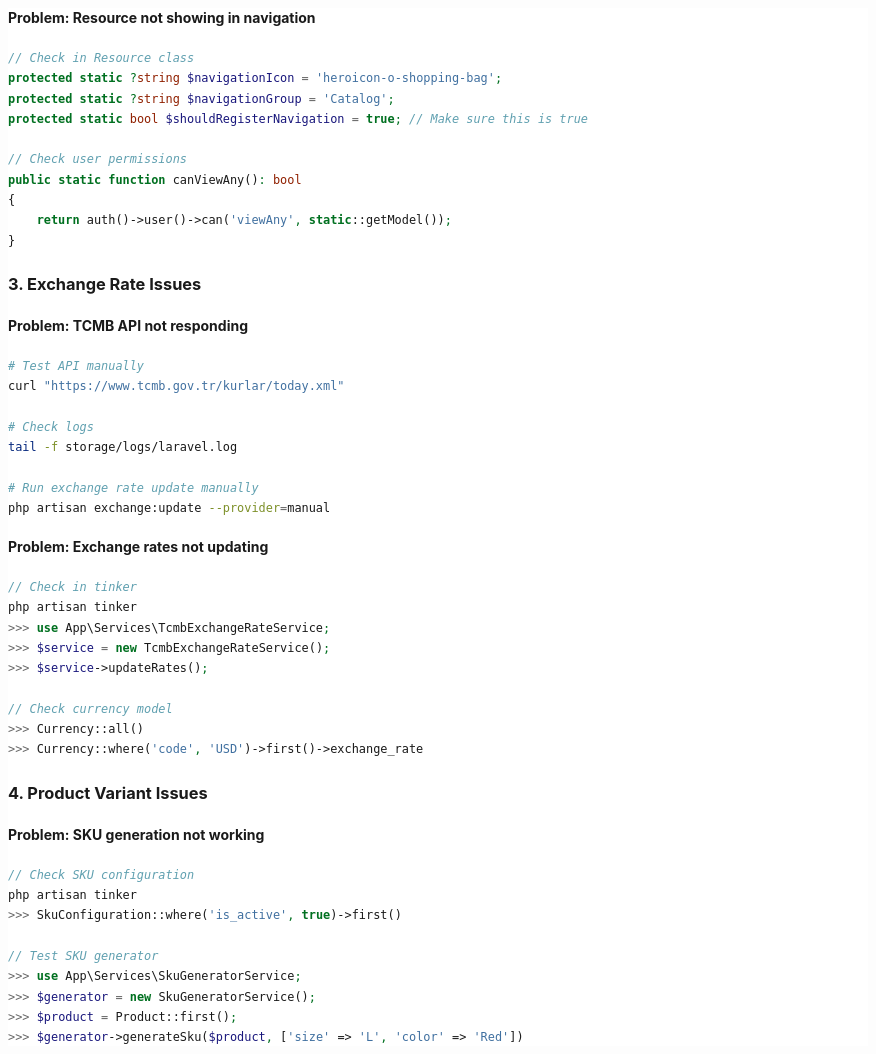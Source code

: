 #### Problem: Resource not showing in navigation
```php
// Check in Resource class
protected static ?string $navigationIcon = 'heroicon-o-shopping-bag';
protected static ?string $navigationGroup = 'Catalog';
protected static bool $shouldRegisterNavigation = true; // Make sure this is true

// Check user permissions
public static function canViewAny(): bool
{
    return auth()->user()->can('viewAny', static::getModel());
}
```

### 3. Exchange Rate Issues

#### Problem: TCMB API not responding
```bash
# Test API manually
curl "https://www.tcmb.gov.tr/kurlar/today.xml"

# Check logs
tail -f storage/logs/laravel.log

# Run exchange rate update manually
php artisan exchange:update --provider=manual
```

#### Problem: Exchange rates not updating
```php
// Check in tinker
php artisan tinker
>>> use App\Services\TcmbExchangeRateService;
>>> $service = new TcmbExchangeRateService();
>>> $service->updateRates();

// Check currency model
>>> Currency::all()
>>> Currency::where('code', 'USD')->first()->exchange_rate
```

### 4. Product Variant Issues

#### Problem: SKU generation not working
```php
// Check SKU configuration
php artisan tinker
>>> SkuConfiguration::where('is_active', true)->first()

// Test SKU generator
>>> use App\Services\SkuGeneratorService;
>>> $generator = new SkuGeneratorService();
>>> $product = Product::first();
>>> $generator->generateSku($product, ['size' => 'L', 'color' => 'Red'])
```
